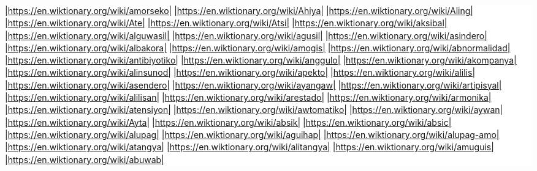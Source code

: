 |https://en.wiktionary.org/wiki/amorseko|
|https://en.wiktionary.org/wiki/Ahiya|
|https://en.wiktionary.org/wiki/Aling|
|https://en.wiktionary.org/wiki/Ate|
|https://en.wiktionary.org/wiki/Atsi|
|https://en.wiktionary.org/wiki/aksibal|
|https://en.wiktionary.org/wiki/alguwasil|
|https://en.wiktionary.org/wiki/agusil|
|https://en.wiktionary.org/wiki/asindero|
|https://en.wiktionary.org/wiki/albakora|
|https://en.wiktionary.org/wiki/amogis|
|https://en.wiktionary.org/wiki/abnormalidad|
|https://en.wiktionary.org/wiki/antibiyotiko|
|https://en.wiktionary.org/wiki/anggulo|
|https://en.wiktionary.org/wiki/akompanya|
|https://en.wiktionary.org/wiki/alinsunod|
|https://en.wiktionary.org/wiki/apekto|
|https://en.wiktionary.org/wiki/alilis|
|https://en.wiktionary.org/wiki/asendero|
|https://en.wiktionary.org/wiki/ayangaw|
|https://en.wiktionary.org/wiki/artipisyal|
|https://en.wiktionary.org/wiki/alilisan|
|https://en.wiktionary.org/wiki/arestado|
|https://en.wiktionary.org/wiki/armonika|
|https://en.wiktionary.org/wiki/atensiyon|
|https://en.wiktionary.org/wiki/awtomatiko|
|https://en.wiktionary.org/wiki/aywan|
|https://en.wiktionary.org/wiki/Ayta|
|https://en.wiktionary.org/wiki/absik|
|https://en.wiktionary.org/wiki/absic|
|https://en.wiktionary.org/wiki/alupag|
|https://en.wiktionary.org/wiki/aguihap|
|https://en.wiktionary.org/wiki/alupag-amo|
|https://en.wiktionary.org/wiki/atangya|
|https://en.wiktionary.org/wiki/alitangya|
|https://en.wiktionary.org/wiki/amuguis|
|https://en.wiktionary.org/wiki/abuwab|